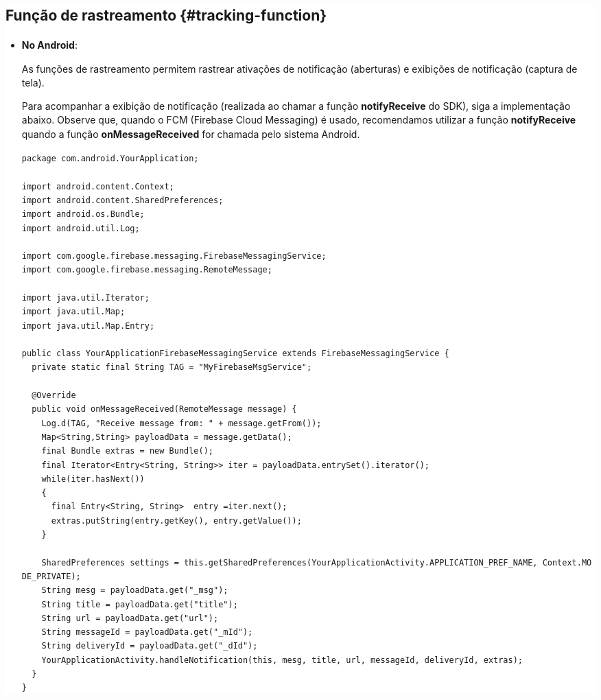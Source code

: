 ## Função de rastreamento {#tracking-function}

* **No Android**:

   As funções de rastreamento permitem rastrear ativações de notificação (aberturas) e exibições de notificação (captura de tela).

   Para acompanhar a exibição de notificação (realizada ao chamar a função **notifyReceive** do SDK), siga a implementação abaixo. Observe que, quando o FCM (Firebase Cloud Messaging) é usado, recomendamos utilizar a função **notifyReceive** quando a função **onMessageReceived** for chamada pelo sistema Android.

   ```
   package com.android.YourApplication;
   
   import android.content.Context;
   import android.content.SharedPreferences;
   import android.os.Bundle;
   import android.util.Log;
   
   import com.google.firebase.messaging.FirebaseMessagingService;
   import com.google.firebase.messaging.RemoteMessage;
   
   import java.util.Iterator;
   import java.util.Map;
   import java.util.Map.Entry;
   
   public class YourApplicationFirebaseMessagingService extends FirebaseMessagingService {
     private static final String TAG = "MyFirebaseMsgService";
   
     @Override
     public void onMessageReceived(RemoteMessage message) {
       Log.d(TAG, "Receive message from: " + message.getFrom());
       Map<String,String> payloadData = message.getData();
       final Bundle extras = new Bundle();
       final Iterator<Entry<String, String>> iter = payloadData.entrySet().iterator();
       while(iter.hasNext())
       {
         final Entry<String, String>  entry =iter.next();
         extras.putString(entry.getKey(), entry.getValue());
       }
   
       SharedPreferences settings = this.getSharedPreferences(YourApplicationActivity.APPLICATION_PREF_NAME, Context.MODE_PRIVATE);
       String mesg = payloadData.get("_msg");
       String title = payloadData.get("title");
       String url = payloadData.get("url");
       String messageId = payloadData.get("_mId");
       String deliveryId = payloadData.get("_dId");
       YourApplicationActivity.handleNotification(this, mesg, title, url, messageId, deliveryId, extras);
     }
   }
   ```

